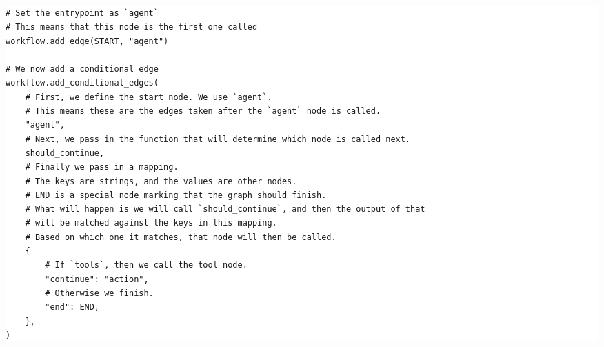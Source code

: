     # Set the entrypoint as `agent`
    # This means that this node is the first one called
    workflow.add_edge(START, "agent")
    
    # We now add a conditional edge
    workflow.add_conditional_edges(
        # First, we define the start node. We use `agent`.
        # This means these are the edges taken after the `agent` node is called.
        "agent",
        # Next, we pass in the function that will determine which node is called next.
        should_continue,
        # Finally we pass in a mapping.
        # The keys are strings, and the values are other nodes.
        # END is a special node marking that the graph should finish.
        # What will happen is we will call `should_continue`, and then the output of that
        # will be matched against the keys in this mapping.
        # Based on which one it matches, that node will then be called.
        {
            # If `tools`, then we call the tool node.
            "continue": "action",
            # Otherwise we finish.
            "end": END,
        },
    )
    